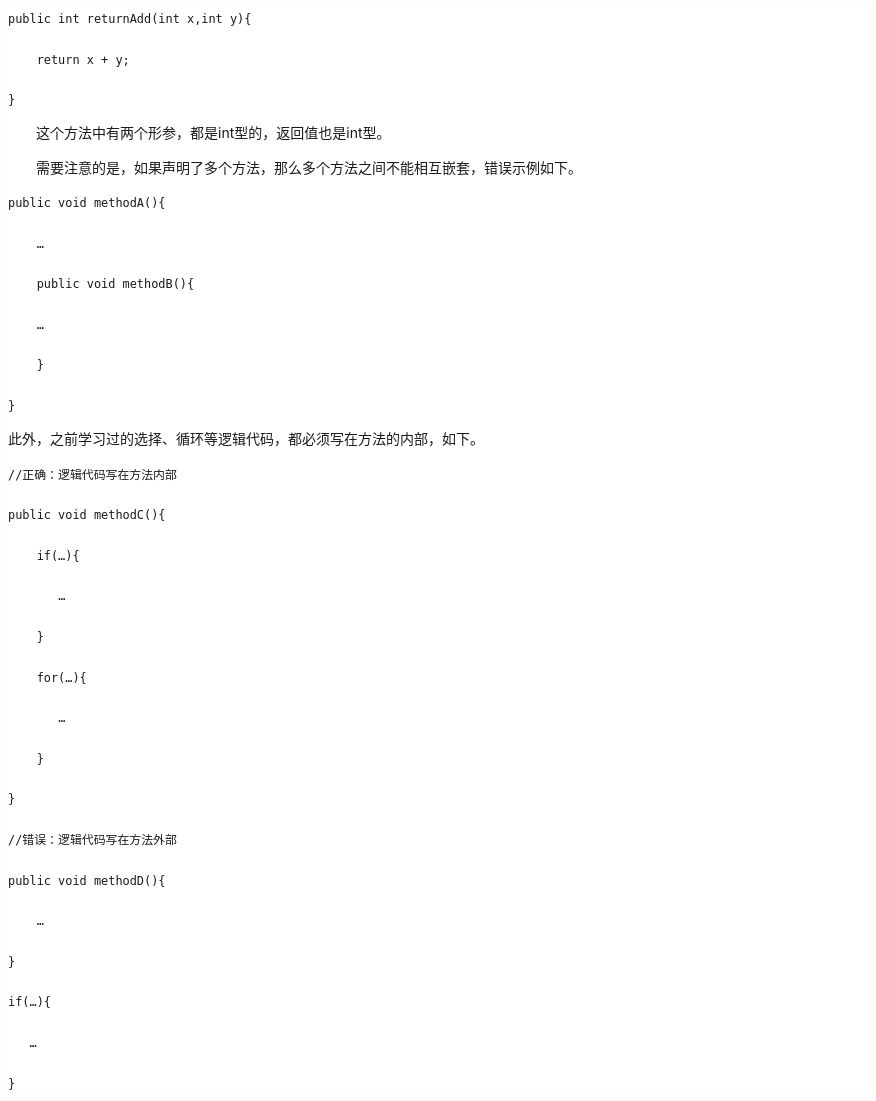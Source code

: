
```
public int returnAdd(int x,int y){

	return x + y;

}
```

&emsp;&emsp;这个方法中有两个形参，都是int型的，返回值也是int型。

&emsp;&emsp;需要注意的是，如果声明了多个方法，那么多个方法之间不能相互嵌套，错误示例如下。

```
public void methodA(){

	…

    public void methodB(){

    …

    }

}
```

此外，之前学习过的选择、循环等逻辑代码，都必须写在方法的内部，如下。


```
//正确：逻辑代码写在方法内部

public void methodC(){

    if(…){

       …

    }

    for(…){

       …

    }

}

//错误：逻辑代码写在方法外部

public void methodD(){

	…

}

if(…){

   …

}
```

